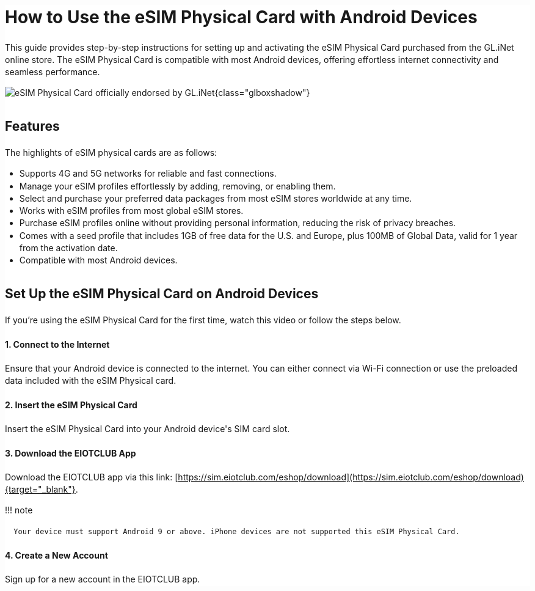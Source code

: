 # How to Use the eSIM Physical Card with Android Devices

This guide provides step-by-step instructions for setting up and activating the eSIM Physical Card purchased from the GL.iNet online store. The eSIM Physical Card is compatible with most Android devices, offering effortless internet connectivity and seamless performance.

![eSIM Physical Card officially endorsed by GL.iNet](https://static.gl-inet.com/docs/router/en/4/tutorials/set_up_the_esim_physical_card_with_android_devices/esim-physical-card.png){class="glboxshadow"}

## Features

The highlights of eSIM physical cards are as follows:

- Supports 4G and 5G networks for reliable and fast connections.
- Manage your eSIM profiles effortlessly by adding, removing, or enabling them.
- Select and purchase your preferred data packages from most eSIM stores worldwide at any time.
- Works with eSIM profiles from most global eSIM stores.
- Purchase eSIM profiles online without providing personal information, reducing the risk of privacy breaches.
- Comes with a seed profile that includes 1GB of free data for the U.S. and Europe, plus 100MB of Global Data, valid for 1 year from the activation date.
- Compatible with most Android devices.

## Set Up the eSIM Physical Card on Android Devices

If you’re using the eSIM Physical Card for the first time, watch this video or follow the steps below.

<iframe width="560" height="315" src="https://www.youtube.com/embed/I6rtcB8Se8w" title="YouTube video player" frameborder="0" allow="accelerometer; autoplay; clipboard-write; encrypted-media; gyroscope; picture-in-picture" allowfullscreen></iframe>

#### 1. Connect to the Internet

Ensure that your Android device is connected to the internet. You can either connect via Wi-Fi connection or use the preloaded data included with the eSIM Physical card.

#### 2. Insert the eSIM Physical Card

Insert the eSIM Physical Card into your Android device's SIM card slot.

#### 3. Download the EIOTCLUB App

Download the EIOTCLUB app via this link: [https://sim.eiotclub.com/eshop/download](https://sim.eiotclub.com/eshop/download){target="_blank"}.

!!! note

      Your device must support Android 9 or above. iPhone devices are not supported this eSIM Physical Card.

#### 4. Create a New Account

Sign up for a new account in the EIOTCLUB app.
